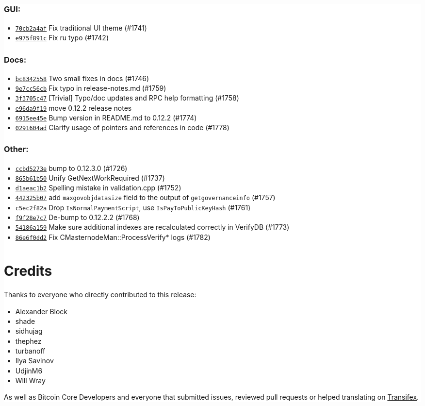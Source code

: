 ### GUI:
- [`70cb2a4af`](https://github.com/jiulingo/jiuzero/commit/70cb2a4af) Fix traditional UI theme (#1741)
- [`e975f891c`](https://github.com/jiulingo/jiuzero/commit/e975f891c) Fix ru typo (#1742)

### Docs:
- [`bc8342558`](https://github.com/jiulingo/jiuzero/commit/bc8342558) Two small fixes in docs (#1746)
- [`9e7cc56cb`](https://github.com/jiulingo/jiuzero/commit/9e7cc56cb) Fix typo in release-notes.md (#1759)
- [`3f3705c47`](https://github.com/jiulingo/jiuzero/commit/3f3705c47) [Trivial] Typo/doc updates and RPC help formatting (#1758)
- [`e96da9f19`](https://github.com/jiulingo/jiuzero/commit/e96da9f19) move 0.12.2 release notes
- [`6915ee45e`](https://github.com/jiulingo/jiuzero/commit/6915ee45e) Bump version in README.md to 0.12.2 (#1774)
- [`0291604ad`](https://github.com/jiulingo/jiuzero/commit/0291604ad) Clarify usage of pointers and references in code (#1778)

### Other:
- [`ccbd5273e`](https://github.com/jiulingo/jiuzero/commit/ccbd5273e) bump to 0.12.3.0 (#1726)
- [`865b61b50`](https://github.com/jiulingo/jiuzero/commit/865b61b50) Unify GetNextWorkRequired (#1737)
- [`d1aeac1b2`](https://github.com/jiulingo/jiuzero/commit/d1aeac1b2) Spelling mistake in validation.cpp (#1752)
- [`442325b07`](https://github.com/jiulingo/jiuzero/commit/442325b07) add `maxgovobjdatasize` field to the output of `getgovernanceinfo` (#1757)
- [`c5ec2f82a`](https://github.com/jiulingo/jiuzero/commit/c5ec2f82a) Drop `IsNormalPaymentScript`, use `IsPayToPublicKeyHash` (#1761)
- [`f9f28e7c7`](https://github.com/jiulingo/jiuzero/commit/f9f28e7c7) De-bump to 0.12.2.2 (#1768)
- [`54186a159`](https://github.com/jiulingo/jiuzero/commit/54186a159) Make sure additional indexes are recalculated correctly in VerifyDB (#1773)
- [`86e6f0dd2`](https://github.com/jiulingo/jiuzero/commit/86e6f0dd2) Fix CMasternodeMan::ProcessVerify* logs (#1782)


Credits
=======

Thanks to everyone who directly contributed to this release:

- Alexander Block
- shade
- sidhujag
- thephez
- turbanoff
- Ilya Savinov
- UdjinM6
- Will Wray

As well as Bitcoin Core Developers and everyone that submitted issues,
reviewed pull requests or helped translating on
[Transifex](https://www.transifex.com/projects/p/dash/).
